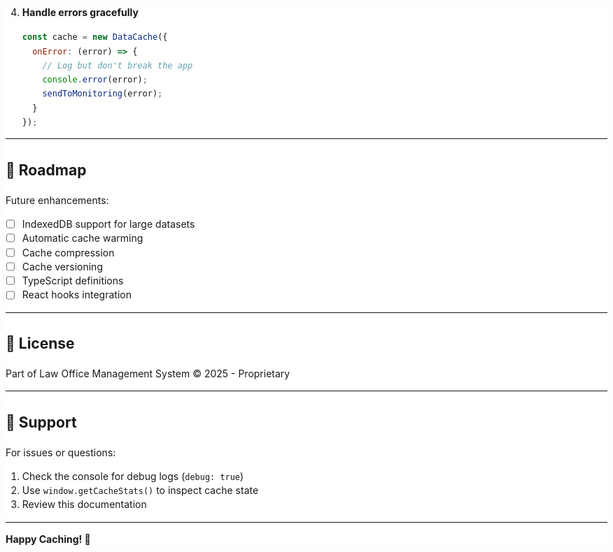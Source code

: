 4. **Handle errors gracefully**
   ```javascript
   const cache = new DataCache({
     onError: (error) => {
       // Log but don't break the app
       console.error(error);
       sendToMonitoring(error);
     }
   });
   ```

---

## 🚀 Roadmap

Future enhancements:
- [ ] IndexedDB support for large datasets
- [ ] Automatic cache warming
- [ ] Cache compression
- [ ] Cache versioning
- [ ] TypeScript definitions
- [ ] React hooks integration

---

## 📄 License

Part of Law Office Management System
© 2025 - Proprietary

---

## 💬 Support

For issues or questions:
1. Check the console for debug logs (`debug: true`)
2. Use `window.getCacheStats()` to inspect cache state
3. Review this documentation

---

**Happy Caching! 🎉**
